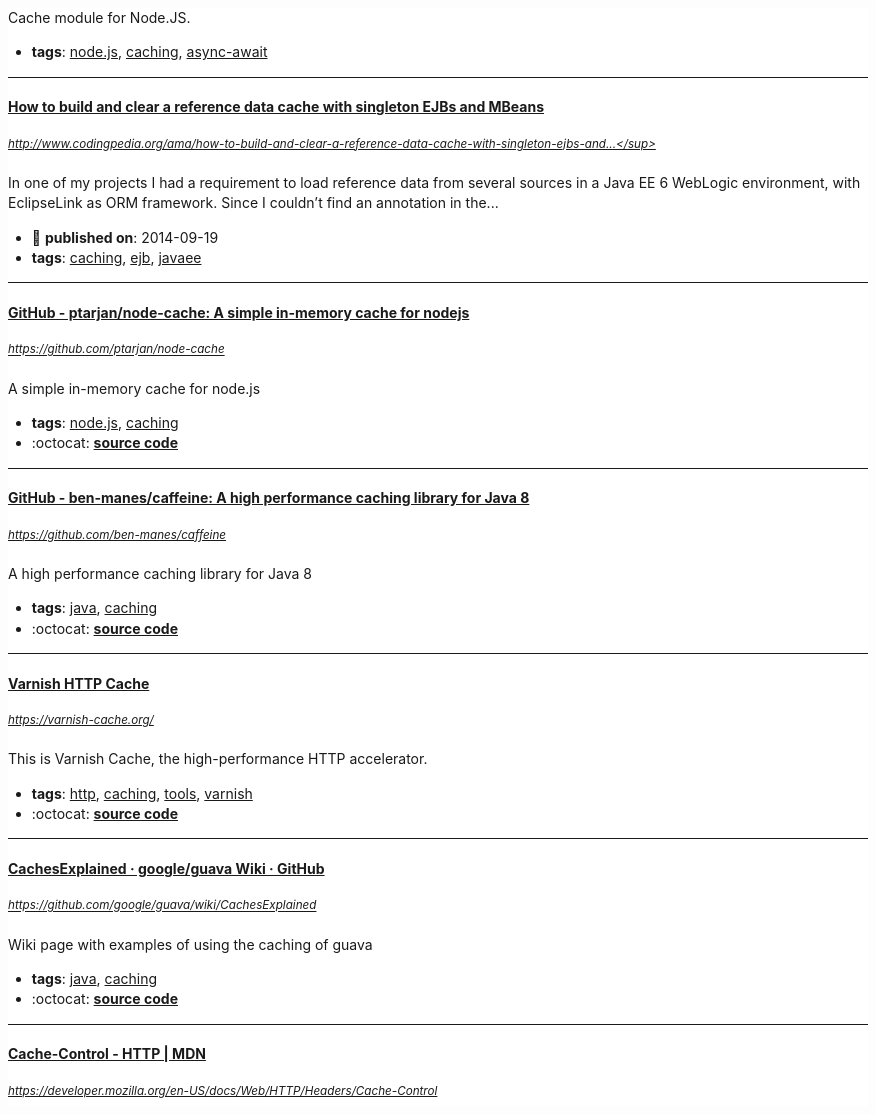 Cache module for Node.JS.
* **tags**: [node.js](../tagged/node.js.md), [caching](../tagged/caching.md), [async-await](../tagged/async-await.md)
---
#### [How to build and clear a reference data cache with singleton EJBs and MBeans](http://www.codingpedia.org/ama/how-to-build-and-clear-a-reference-data-cache-with-singleton-ejbs-and-mbeans/)
_<sup>http://www.codingpedia.org/ama/how-to-build-and-clear-a-reference-data-cache-with-singleton-ejbs-and...</sup>_

In one of my projects I had a requirement to load reference data from several sources in a Java EE 6 WebLogic environment, with EclipseLink as ORM framework. Since I couldn’t find an annotation in the...
* :calendar: **published on**: 2014-09-19
* **tags**: [caching](../tagged/caching.md), [ejb](../tagged/ejb.md), [javaee](../tagged/javaee.md)
---
#### [GitHub - ptarjan/node-cache: A simple in-memory cache for nodejs](https://github.com/ptarjan/node-cache)
_<sup>https://github.com/ptarjan/node-cache</sup>_

A simple in-memory cache for node.js
* **tags**: [node.js](../tagged/node.js.md), [caching](../tagged/caching.md)
* :octocat: **[source code](https://github.com/ptarjan/node-cache)**
---
#### [GitHub - ben-manes/caffeine: A high performance caching library for Java 8](https://github.com/ben-manes/caffeine)
_<sup>https://github.com/ben-manes/caffeine</sup>_

A high performance caching library for Java 8
* **tags**: [java](../tagged/java.md), [caching](../tagged/caching.md)
* :octocat: **[source code](https://github.com/ben-manes/caffeine)**
---
#### [Varnish HTTP Cache](https://varnish-cache.org/)
_<sup>https://varnish-cache.org/</sup>_


This is Varnish Cache, the high-performance HTTP accelerator.
* **tags**: [http](../tagged/http.md), [caching](../tagged/caching.md), [tools](../tagged/tools.md), [varnish](../tagged/varnish.md)
* :octocat: **[source code](https://github.com/varnishcache/varnish-cache)**
---
#### [CachesExplained · google/guava Wiki · GitHub](https://github.com/google/guava/wiki/CachesExplained)
_<sup>https://github.com/google/guava/wiki/CachesExplained</sup>_

Wiki page with examples of using the caching of guava
* **tags**: [java](../tagged/java.md), [caching](../tagged/caching.md)
* :octocat: **[source code](https://github.com/google/guava)**
---
#### [Cache-Control - HTTP | MDN](https://developer.mozilla.org/en-US/docs/Web/HTTP/Headers/Cache-Control)
_<sup>https://developer.mozilla.org/en-US/docs/Web/HTTP/Headers/Cache-Control</sup>_
